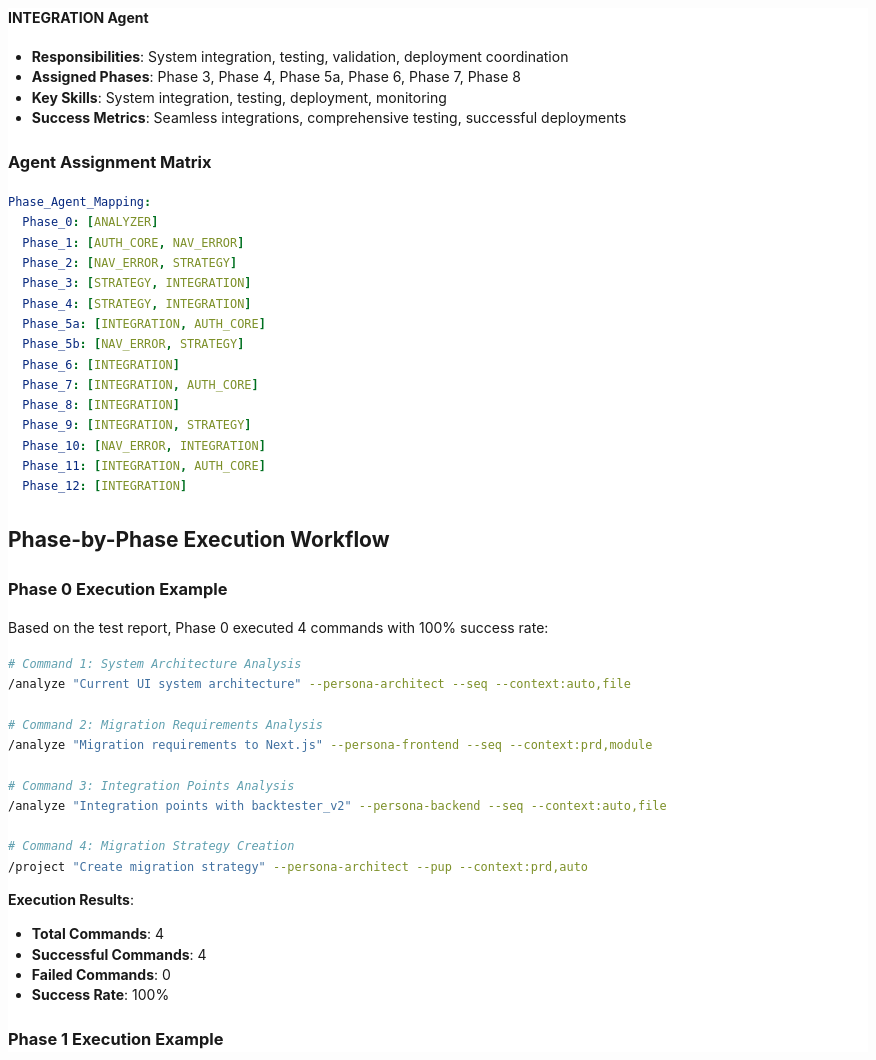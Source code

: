 #### **INTEGRATION Agent**
- **Responsibilities**: System integration, testing, validation, deployment coordination
- **Assigned Phases**: Phase 3, Phase 4, Phase 5a, Phase 6, Phase 7, Phase 8
- **Key Skills**: System integration, testing, deployment, monitoring
- **Success Metrics**: Seamless integrations, comprehensive testing, successful deployments

### Agent Assignment Matrix

```yaml
Phase_Agent_Mapping:
  Phase_0: [ANALYZER]
  Phase_1: [AUTH_CORE, NAV_ERROR]
  Phase_2: [NAV_ERROR, STRATEGY]
  Phase_3: [STRATEGY, INTEGRATION]
  Phase_4: [STRATEGY, INTEGRATION]
  Phase_5a: [INTEGRATION, AUTH_CORE]
  Phase_5b: [NAV_ERROR, STRATEGY]
  Phase_6: [INTEGRATION]
  Phase_7: [INTEGRATION, AUTH_CORE]
  Phase_8: [INTEGRATION]
  Phase_9: [INTEGRATION, STRATEGY]
  Phase_10: [NAV_ERROR, INTEGRATION]
  Phase_11: [INTEGRATION, AUTH_CORE]
  Phase_12: [INTEGRATION]
```

## Phase-by-Phase Execution Workflow

### Phase 0 Execution Example

Based on the test report, Phase 0 executed 4 commands with 100% success rate:

```bash
# Command 1: System Architecture Analysis
/analyze "Current UI system architecture" --persona-architect --seq --context:auto,file

# Command 2: Migration Requirements Analysis  
/analyze "Migration requirements to Next.js" --persona-frontend --seq --context:prd,module

# Command 3: Integration Points Analysis
/analyze "Integration points with backtester_v2" --persona-backend --seq --context:auto,file

# Command 4: Migration Strategy Creation
/project "Create migration strategy" --persona-architect --pup --context:prd,auto
```

**Execution Results**:
- **Total Commands**: 4
- **Successful Commands**: 4
- **Failed Commands**: 0
- **Success Rate**: 100%

### Phase 1 Execution Example
